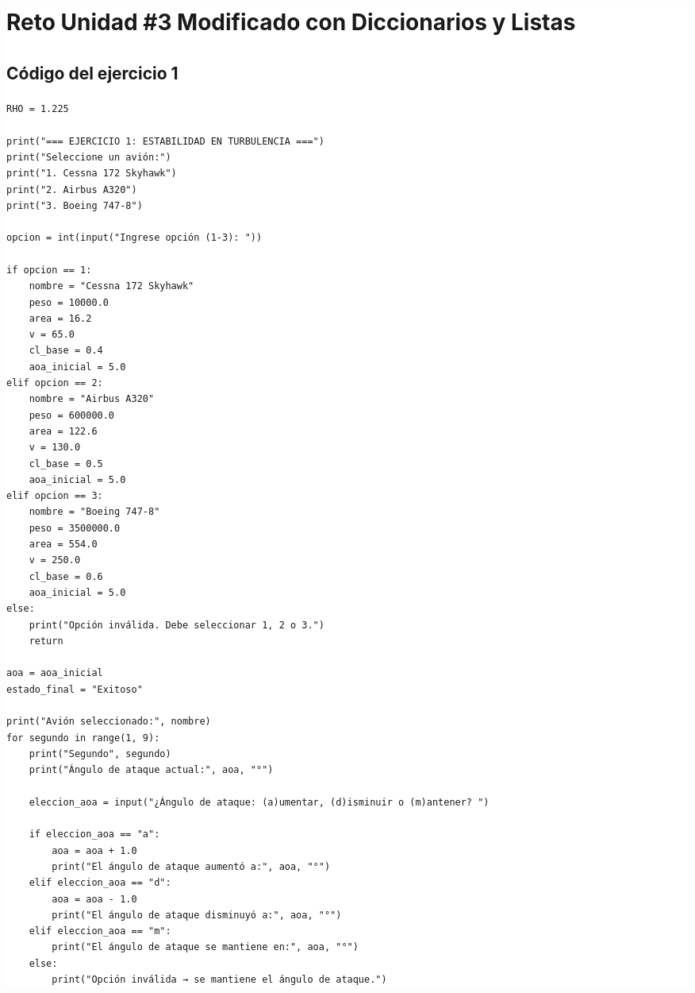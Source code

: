 # Reto Unidad #3 Modificado con Diccionarios y Listas

## Código del ejercicio 1 

    RHO = 1.225

    print("=== EJERCICIO 1: ESTABILIDAD EN TURBULENCIA ===")
    print("Seleccione un avión:")
    print("1. Cessna 172 Skyhawk")
    print("2. Airbus A320")
    print("3. Boeing 747-8")

    opcion = int(input("Ingrese opción (1-3): "))

    if opcion == 1:
        nombre = "Cessna 172 Skyhawk"
        peso = 10000.0
        area = 16.2
        v = 65.0
        cl_base = 0.4
        aoa_inicial = 5.0
    elif opcion == 2:
        nombre = "Airbus A320"
        peso = 600000.0
        area = 122.6
        v = 130.0
        cl_base = 0.5
        aoa_inicial = 5.0
    elif opcion == 3:
        nombre = "Boeing 747-8"
        peso = 3500000.0
        area = 554.0
        v = 250.0
        cl_base = 0.6
        aoa_inicial = 5.0
    else:
        print("Opción inválida. Debe seleccionar 1, 2 o 3.")
        return

    aoa = aoa_inicial
    estado_final = "Exitoso"

    print("Avión seleccionado:", nombre)
    for segundo in range(1, 9):
        print("Segundo", segundo)
        print("Ángulo de ataque actual:", aoa, "°")

        eleccion_aoa = input("¿Ángulo de ataque: (a)umentar, (d)isminuir o (m)antener? ")

        if eleccion_aoa == "a":
            aoa = aoa + 1.0
            print("El ángulo de ataque aumentó a:", aoa, "°")
        elif eleccion_aoa == "d":
            aoa = aoa - 1.0
            print("El ángulo de ataque disminuyó a:", aoa, "°")
        elif eleccion_aoa == "m":
            print("El ángulo de ataque se mantiene en:", aoa, "°")
        else:
            print("Opción inválida → se mantiene el ángulo de ataque.")
